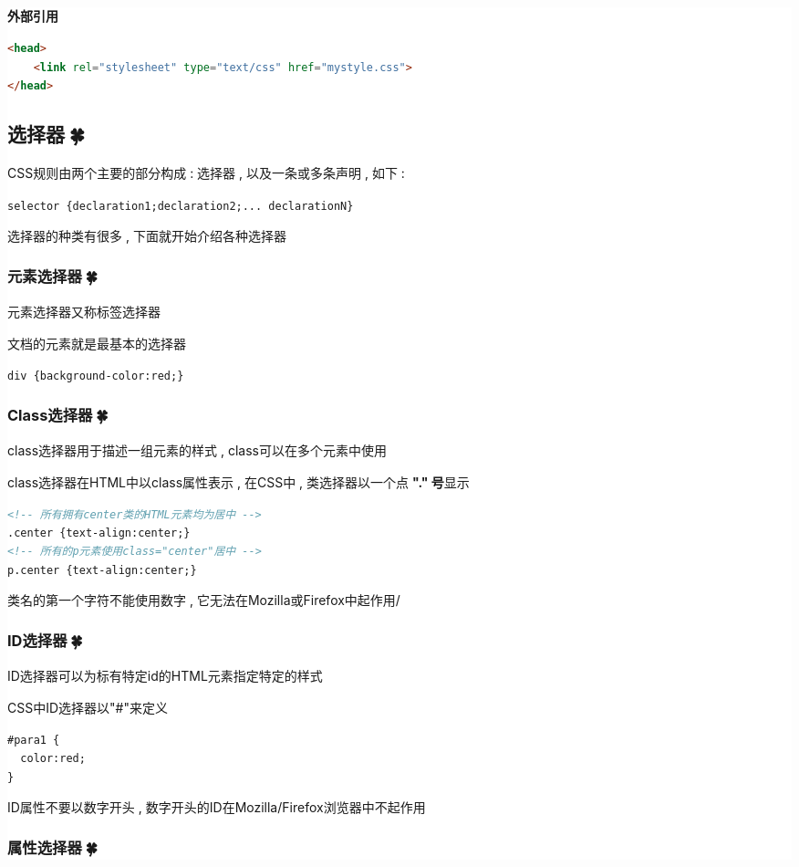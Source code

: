 **外部引用**

```html
<head>
	<link rel="stylesheet" type="text/css" href="mystyle.css">
</head>
```

## 选择器  🍀

CSS规则由两个主要的部分构成 : 选择器 , 以及一条或多条声明 , 如下 :

```html
selector {declaration1;declaration2;... declarationN}
```

选择器的种类有很多 , 下面就开始介绍各种选择器

### 元素选择器  🍀

元素选择器又称标签选择器

文档的元素就是最基本的选择器

```html
div {background-color:red;}
```

### Class选择器  🍀

class选择器用于描述一组元素的样式 , class可以在多个元素中使用

class选择器在HTML中以class属性表示 , 在CSS中 , 类选择器以一个点 **"." 号**显示

```html
<!-- 所有拥有center类的HTML元素均为居中 -->
.center {text-align:center;}
<!-- 所有的p元素使用class="center"居中 -->
p.center {text-align:center;}
```

类名的第一个字符不能使用数字 , 它无法在Mozilla或Firefox中起作用/ 

### ID选择器  🍀

ID选择器可以为标有特定id的HTML元素指定特定的样式

CSS中ID选择器以"#"来定义

```html
#para1 {
  color:red;
}
```

ID属性不要以数字开头 , 数字开头的ID在Mozilla/Firefox浏览器中不起作用

### 属性选择器  🍀
